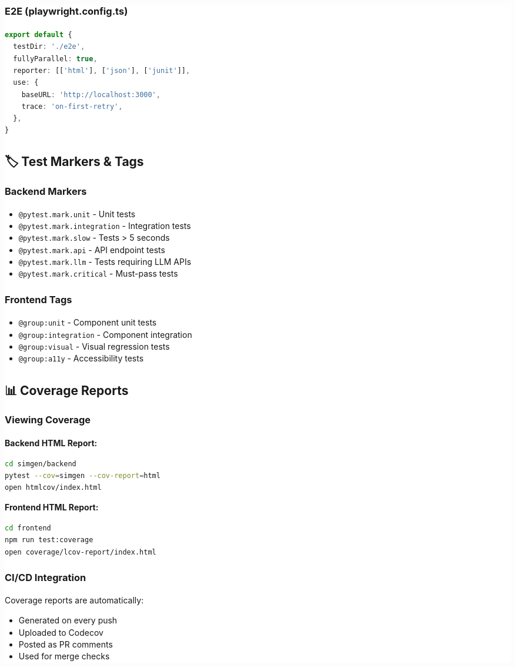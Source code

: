 ### E2E (playwright.config.ts)
```typescript
export default {
  testDir: './e2e',
  fullyParallel: true,
  reporter: [['html'], ['json'], ['junit']],
  use: {
    baseURL: 'http://localhost:3000',
    trace: 'on-first-retry',
  },
}
```

## 🏷️ Test Markers & Tags

### Backend Markers
- `@pytest.mark.unit` - Unit tests
- `@pytest.mark.integration` - Integration tests
- `@pytest.mark.slow` - Tests > 5 seconds
- `@pytest.mark.api` - API endpoint tests
- `@pytest.mark.llm` - Tests requiring LLM APIs
- `@pytest.mark.critical` - Must-pass tests

### Frontend Tags
- `@group:unit` - Component unit tests
- `@group:integration` - Component integration
- `@group:visual` - Visual regression tests
- `@group:a11y` - Accessibility tests

## 📊 Coverage Reports

### Viewing Coverage

**Backend HTML Report:**
```bash
cd simgen/backend
pytest --cov=simgen --cov-report=html
open htmlcov/index.html
```

**Frontend HTML Report:**
```bash
cd frontend
npm run test:coverage
open coverage/lcov-report/index.html
```

### CI/CD Integration

Coverage reports are automatically:
- Generated on every push
- Uploaded to Codecov
- Posted as PR comments
- Used for merge checks
